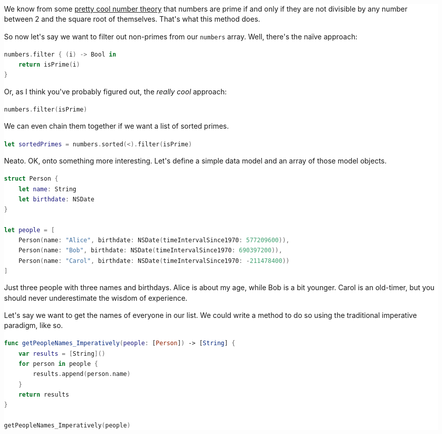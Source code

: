 We know from some [pretty cool number theory](http://en.wikipedia.org/wiki/Sieve_of_Eratosthenes) that numbers are prime if and only if they are not divisible by any number between 2 and the square root of themselves. That's what this method does. 

So now let's say we want to filter out non-primes from our `numbers` array. Well, there's the naïve approach:

```swift
numbers.filter { (i) -> Bool in
    return isPrime(i)
}
```

Or, as I think you've probably figured out, the *really cool* approach:

```swift
numbers.filter(isPrime)
```

We can even chain them together if we want a list of sorted primes.

```swift
let sortedPrimes = numbers.sorted(<).filter(isPrime)
```

Neato. OK, onto something more interesting. Let's define a simple data model and an array of those model objects.

```swift 
struct Person {
    let name: String
    let birthdate: NSDate
}

let people = [
    Person(name: "Alice", birthdate: NSDate(timeIntervalSince1970: 577209600)),
    Person(name: "Bob", birthdate: NSDate(timeIntervalSince1970: 690397200)),
    Person(name: "Carol", birthdate: NSDate(timeIntervalSince1970: -211478400))
]
```

Just three people with three names and birthdays. Alice is about my age, while Bob is a bit younger. Carol is an old-timer, but you should never underestimate the wisdom of experience. 

Let's say we want to get the names of everyone in our list. We could write a method to do so using the traditional imperative paradigm, like so.

```swift
func getPeopleNames_Imperatively(people: [Person]) -> [String] {
    var results = [String]()
    for person in people {
        results.append(person.name)
    }
    return results
}

getPeopleNames_Imperatively(people)
```

